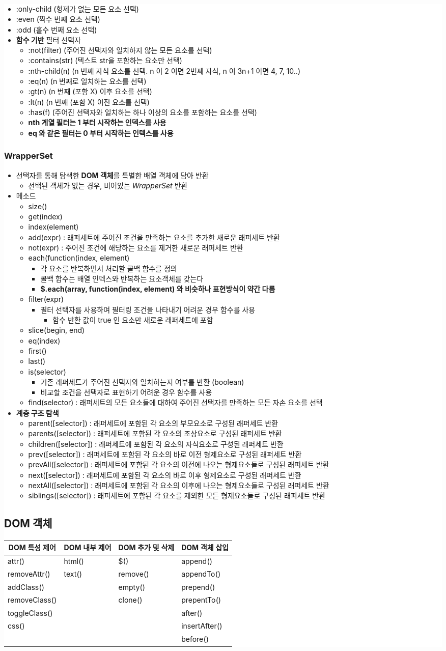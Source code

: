   * :only-child (형제가 없는 모든 요소 선택)
  * :even (짝수 번째 요소 선택)
  * :odd (홀수 번째 요소 선택)
* **함수 기반** 필터 선택자
  * :not(filter) (주어진 선택자와 일치하지 않는 모든 요소를 선택)
  * :contains(str) (텍스트 str을 포함하는 요소만 선택)
  * :nth-child(n) (n 번째 자식 요소를 선택. n 이 2 이면 2번째 자식, n 이 3n+1 이면 4, 7, 10..)
  * :eq(n) (n 번째로 일치하는 요소를 선택)
  * :gt(n) (n 번째 (포함 X) 이후 요소를 선택)
  * :lt(n) (n 번째 (포함 X) 이전 요소를 선택)
  * :has(f) (주어진 선택자와 일치하는 하나 이상의 요소를 포함하는 요소를 선택)
  * **nth 계열 필터는 1 부터 시작하는 인덱스를 사용**
  * **eq 와 같은 필터는 0 부터 시작하는 인텍스를 사용**

### WrapperSet
* 선택자를 통해 탐색한 **DOM 객체**를 특별한 배열 객체에 담아 반환
  * 선택된 객체가 없는 경우, 비어있는 *WrapperSet* 반환
* 메소드
  * size()
  * get(index)
  * index(element)
  * add(expr) : 래퍼세트에 주어진 조건을 만족하는 요소를 추가한 새로운 래퍼세트 반환
  * not(expr) : 주어진 조건에 해당하는 요소를 제거한 새로운 래퍼세트 반환
  * each(function(index, element)
    * 각 요소를 반복하면서 처리할 콜백 함수를 정의
    * 콜백 함수는 배열 인덱스와 반복하는 요소객체를 갖는다
    * **$.each(array, function(index, element) 와 비슷하나 표현방식이 약간 다름**
  * filter(expr)
    * 필터 선택자를 사용하여 필터링 조건을 나타내기 어려운 경우 함수를 사용
      * 함수 반환 값이 true 인 요소만 새로운 래퍼세트에 포함
  * slice(begin, end)
  * eq(index)
  * first()
  * last()
  * is(selector)
    * 기존 래퍼세트가 주어진 선택자와 일치하는지 여부를 반환 (boolean)
    * 비교할 조건을 선택자로 표현하기 어려운 경우 함수를 사용
  * find(selector) : 래퍼세트의 모든 요소들에 대하여 주어진 선택자를 만족하는 모든 자손 요소를 선택
* **계층 구조 탐색**
  * parent(\[selector]) : 래퍼세트에 포함된 각 요소의 부모요소로 구성된 래퍼세트 반환
  * parents(\[selector]) : 래퍼세트에 포함된 각 요소의 조상요소로 구성된 래퍼세트 반환
  * children(\[selector]) : 래퍼세트에 포함된 각 요소의 자식요소로 구성된 래퍼세트 반환
  * prev(\[selector]) : 래퍼세트에 포함된 각 요소의 바로 이전 형제요소로 구성된 래퍼세트 반환
  * prevAll(\[selector]) : 래퍼세트에 포함된 각 요소의 이전에 나오는 형제요소들로 구성된 래퍼세트 반환
  * next(\[selector]) : 래퍼세트에 포함된 각 요소의 바로 이후 형제요소로 구성된 래퍼세트 반환
  * nextAll(\[selector]) : 래퍼세트에 포함된 각 요소의 이후에 나오는 형제요소들로 구성된 래퍼세트 반환
  * siblings(\[selector]) : 래퍼세트에 포함된 각 요소를 제외한 모든 형제요소들로 구성된 래퍼세트 반환

## DOM 객체
|DOM 특성 제어|DOM 내부 제어|DOM 추가 및 삭제|DOM 객체 삽입|
|-------------|-------------|----------------|------------|
|attr()|html()|$()|append()|
|removeAttr()|text()|remove()|appendTo()|
|addClass()||empty()|prepend()|
|removeClass()||clone()|prepentTo()|
|toggleClass()|||after()|
|css()|||insertAfter()|
||||before()|